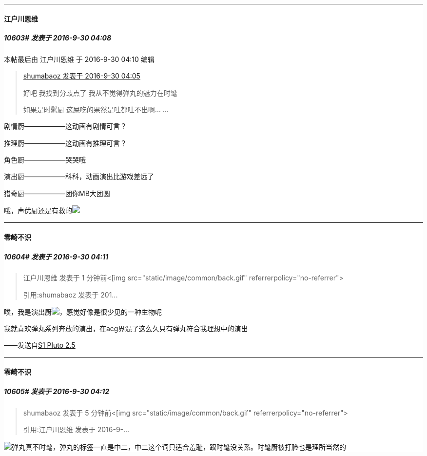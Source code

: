 
-----

####  江户川恩维  
##### 10603#       发表于 2016-9-30 04:08


 本帖最后由 江户川恩维 于 2016-9-30 04:10 编辑 
<blockquote><a href="httphttps://bbs.saraba1st.com/2b/forum.php?mod=redirect&amp;goto=findpost&amp;pid=33732776&amp;ptid=1301912" target="_blank">shumabaoz 发表于 2016-9-30 04:05</a>

好吧 我找到分歧点了 我从不觉得弹丸的魅力在时髦

如果是时髦厨 这屎吃的果然是吐都吐不出啊... ...</blockquote>
剧情厨——————这动画有剧情可言？

推理厨——————这动画有推理可言？  


角色厨——————哭哭哦


演出厨——————科科，动画演出比游戏差远了


猎奇厨——————团你MB大团圆


哦，声优厨还是有救的<img src="https://static.saraba1st.com/image/smiley/face/161.jpg" referrerpolicy="no-referrer">


-----

####  零崎不识  
##### 10604#       发表于 2016-9-30 04:11


<blockquote>江户川恩维 发表于 1 分钟前<[img src="static/image/common/back.gif" referrerpolicy="no-referrer">

引用:shumabaoz 发表于 201...</blockquote>
噗，我是演出厨<img src="https://static.saraba1st.com/image/smiley/nq/016.gif" referrerpolicy="no-referrer">，感觉好像是很少见的一种生物呢

我就喜欢弹丸系列奔放的演出，在acg界混了这么久只有弹丸符合我理想中的演出


——发送自[S1 Pluto 2.5](https://itunes.apple.com/cn/app/s1-pluto/id889820003?mt=8)


-----

####  零崎不识  
##### 10605#       发表于 2016-9-30 04:12


<blockquote>shumabaoz 发表于 5 分钟前<[img src="static/image/common/back.gif" referrerpolicy="no-referrer">

引用:江户川恩维 发表于 2016-9-...</blockquote>
<img src="https://static.saraba1st.com/image/smiley/nq/010.gif" referrerpolicy="no-referrer">弹丸真不时髦，弹丸的标签一直是中二，中二这个词只适合羞耻，跟时髦没关系。时髦厨被打脸也是理所当然的

